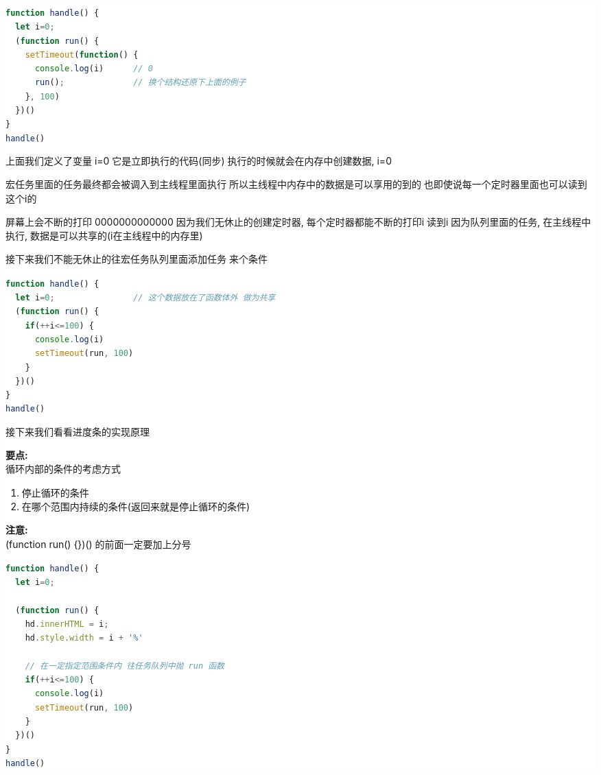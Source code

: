 ```js
function handle() {
  let i=0;
  (function run() {
    setTimeout(function() {
      console.log(i)      // 0
      run();              // 换个结构还原下上面的例子
    }, 100)
  })()
}
handle()
```

上面我们定义了变量 i=0 它是立即执行的代码(同步) 执行的时候就会在内存中创建数据, i=0

宏任务里面的任务最终都会被调入到主线程里面执行 所以主线程中内存中的数据是可以享用的到的
也即使说每一个定时器里面也可以读到这个i的

    
屏幕上会不断的打印 0000000000000
因为我们无休止的创建定时器, 每个定时器都能不断的打印i 读到i
因为队列里面的任务, 在主线程中执行, 数据是可以共享的(i在主线程中的内存里)

接下来我们不能无休止的往宏任务队列里面添加任务 来个条件

```js
function handle() {
  let i=0;                // 这个数据放在了函数体外 做为共享
  (function run() {
    if(++i<=100) {
      console.log(i)
      setTimeout(run, 100)
    }
  })()
}
handle()
```

接下来我们看看进度条的实现原理

**要点:**  
循环内部的条件的考虑方式

1. 停止循环的条件
2. 在哪个范围内持续的条件(返回来就是停止循环的条件)

**注意:**  
(function run() {})() 的前面一定要加上分号

```js
function handle() {
  let i=0;

  (function run() {
    hd.innerHTML = i;
    hd.style.width = i + '%'

    // 在一定指定范围条件内 往任务队列中抛 run 函数
    if(++i<=100) {
      console.log(i)
      setTimeout(run, 100)
    }
  })()
}
handle()
```
